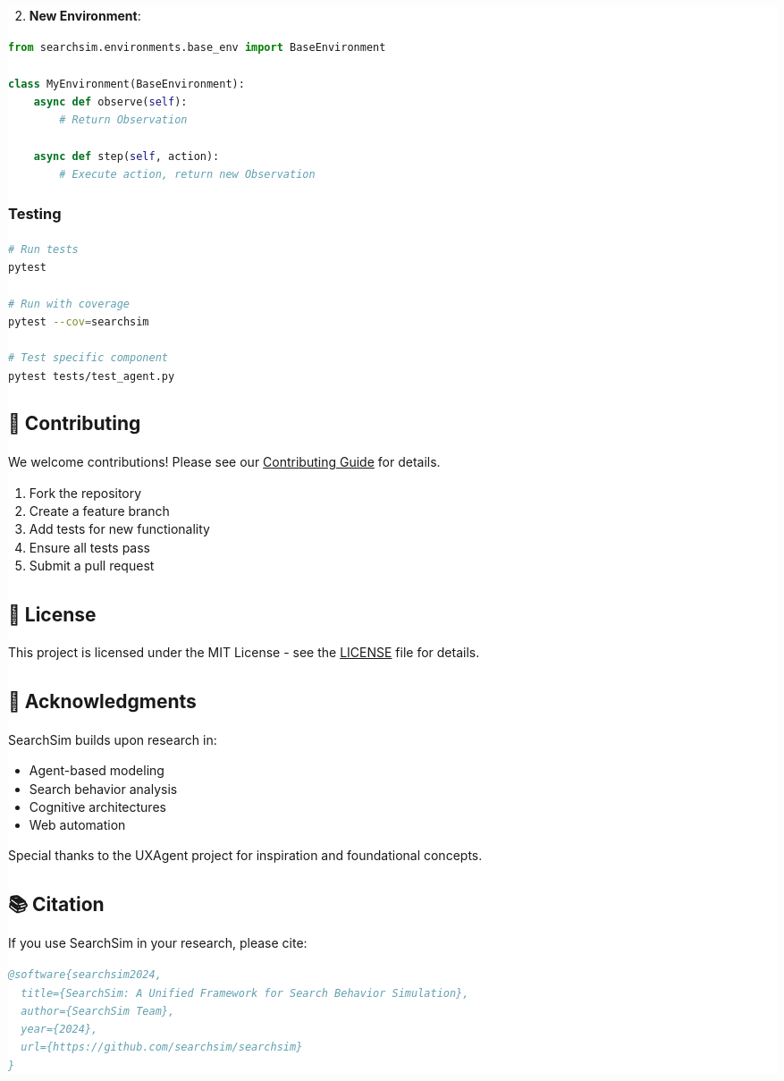 2. **New Environment**:
```python
from searchsim.environments.base_env import BaseEnvironment

class MyEnvironment(BaseEnvironment):
    async def observe(self):
        # Return Observation
    
    async def step(self, action):
        # Execute action, return new Observation
```

### Testing

```bash
# Run tests
pytest

# Run with coverage
pytest --cov=searchsim

# Test specific component
pytest tests/test_agent.py
```

## 🤝 Contributing

We welcome contributions! Please see our [Contributing Guide](CONTRIBUTING.md) for details.

1. Fork the repository
2. Create a feature branch
3. Add tests for new functionality
4. Ensure all tests pass
5. Submit a pull request

## 📄 License

This project is licensed under the MIT License - see the [LICENSE](LICENSE) file for details.

## 🙏 Acknowledgments

SearchSim builds upon research in:
- Agent-based modeling
- Search behavior analysis
- Cognitive architectures
- Web automation

Special thanks to the UXAgent project for inspiration and foundational concepts.

## 📚 Citation

If you use SearchSim in your research, please cite:

```bibtex
@software{searchsim2024,
  title={SearchSim: A Unified Framework for Search Behavior Simulation},
  author={SearchSim Team},
  year={2024},
  url={https://github.com/searchsim/searchsim}
}
``` 